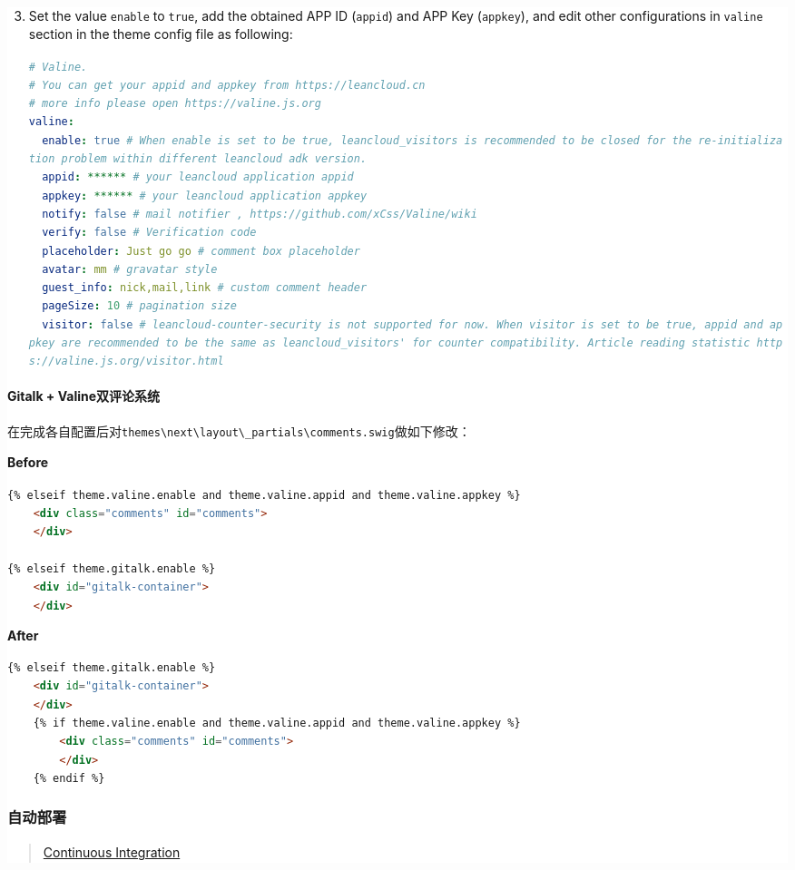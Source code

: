 3. Set the value `enable` to `true`, add the obtained APP ID (`appid`) and APP Key (`appkey`), and edit other configurations in `valine` section in the theme config file as following:

   ```yaml
   # Valine.
   # You can get your appid and appkey from https://leancloud.cn
   # more info please open https://valine.js.org
   valine:
     enable: true # When enable is set to be true, leancloud_visitors is recommended to be closed for the re-initialization problem within different leancloud adk version.
     appid: ****** # your leancloud application appid
     appkey: ****** # your leancloud application appkey
     notify: false # mail notifier , https://github.com/xCss/Valine/wiki
     verify: false # Verification code
     placeholder: Just go go # comment box placeholder
     avatar: mm # gravatar style
     guest_info: nick,mail,link # custom comment header
     pageSize: 10 # pagination size
     visitor: false # leancloud-counter-security is not supported for now. When visitor is set to be true, appid and appkey are recommended to be the same as leancloud_visitors' for counter compatibility. Article reading statistic https://valine.js.org/visitor.html
   ```

#### Gitalk + Valine双评论系统

在完成各自配置后对`themes\next\layout\_partials\comments.swig`做如下修改：

**Before**

```html
{% elseif theme.valine.enable and theme.valine.appid and theme.valine.appkey %}
	<div class="comments" id="comments">
	</div>

{% elseif theme.gitalk.enable %}
	<div id="gitalk-container">
	</div>
```

**After**

```html
{% elseif theme.gitalk.enable %}
    <div id="gitalk-container">
    </div>
	{% if theme.valine.enable and theme.valine.appid and theme.valine.appkey %}
		<div class="comments" id="comments">
		</div>
	{% endif %}
```

### 自动部署

> [Continuous Integration](https://theme-next.org/docs/getting-started/deployment/#Continuous-Integration)
